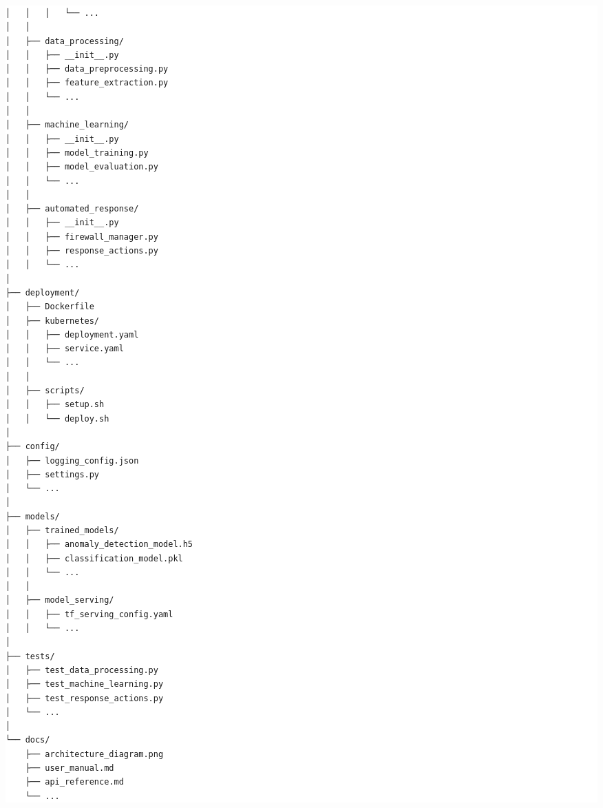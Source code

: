 ```
│   │   │   └── ...
│   │   
│   ├── data_processing/
│   │   ├── __init__.py
│   │   ├── data_preprocessing.py
│   │   ├── feature_extraction.py
│   │   └── ...
│   │
│   ├── machine_learning/
│   │   ├── __init__.py
│   │   ├── model_training.py
│   │   ├── model_evaluation.py
│   │   └── ...
│   │
│   ├── automated_response/
│   │   ├── __init__.py
│   │   ├── firewall_manager.py
│   │   ├── response_actions.py
│   │   └── ...
│
├── deployment/
│   ├── Dockerfile
│   ├── kubernetes/
│   │   ├── deployment.yaml
│   │   ├── service.yaml
│   │   └── ...
│   │
│   ├── scripts/
│   │   ├── setup.sh
│   │   └── deploy.sh
│
├── config/
│   ├── logging_config.json
│   ├── settings.py
│   └── ...
│
├── models/
│   ├── trained_models/
│   │   ├── anomaly_detection_model.h5
│   │   ├── classification_model.pkl
│   │   └── ...
│   │
│   ├── model_serving/
│   │   ├── tf_serving_config.yaml
│   │   └── ...
│
├── tests/
│   ├── test_data_processing.py
│   ├── test_machine_learning.py
│   ├── test_response_actions.py
│   └── ...
│
└── docs/
    ├── architecture_diagram.png
    ├── user_manual.md
    ├── api_reference.md
    └── ...
```
